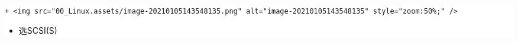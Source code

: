     + <img src="00_Linux.assets/image-20210105143548135.png" alt="image-20210105143548135" style="zoom:50%;" />
  + 选SCSI(S)